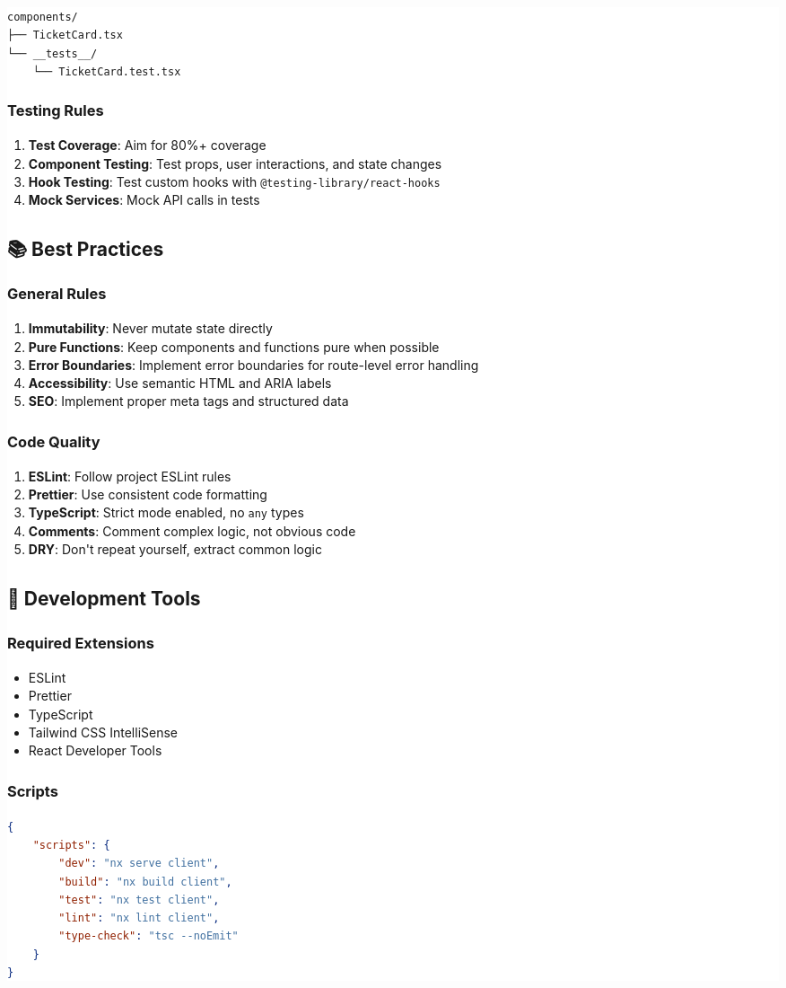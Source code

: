 ```
components/
├── TicketCard.tsx
└── __tests__/
    └── TicketCard.test.tsx
```

### Testing Rules

1. **Test Coverage**: Aim for 80%+ coverage
2. **Component Testing**: Test props, user interactions, and state changes
3. **Hook Testing**: Test custom hooks with `@testing-library/react-hooks`
4. **Mock Services**: Mock API calls in tests

## 📚 Best Practices

### General Rules

1. **Immutability**: Never mutate state directly
2. **Pure Functions**: Keep components and functions pure when possible
3. **Error Boundaries**: Implement error boundaries for route-level error handling
4. **Accessibility**: Use semantic HTML and ARIA labels
5. **SEO**: Implement proper meta tags and structured data

### Code Quality

1. **ESLint**: Follow project ESLint rules
2. **Prettier**: Use consistent code formatting
3. **TypeScript**: Strict mode enabled, no `any` types
4. **Comments**: Comment complex logic, not obvious code
5. **DRY**: Don't repeat yourself, extract common logic

## 🔧 Development Tools

### Required Extensions

-   ESLint
-   Prettier
-   TypeScript
-   Tailwind CSS IntelliSense
-   React Developer Tools

### Scripts

```json
{
    "scripts": {
        "dev": "nx serve client",
        "build": "nx build client",
        "test": "nx test client",
        "lint": "nx lint client",
        "type-check": "tsc --noEmit"
    }
}
```
